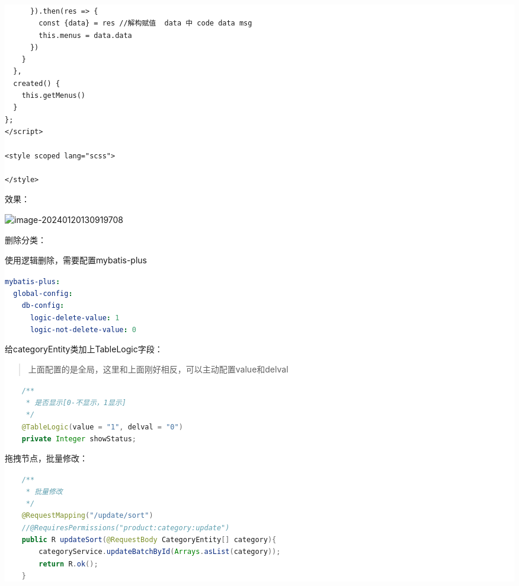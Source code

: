 ```vue
      }).then(res => {
        const {data} = res //解构赋值  data 中 code data msg
        this.menus = data.data
      })
    }
  },
  created() {
    this.getMenus()
  }
};
</script>

<style scoped lang="scss">

</style>
```

效果：

![image-20240120130919708](https://s2.loli.net/2024/01/20/jF5DHYNw1uT9R2U.webp)

删除分类：

使用逻辑删除，需要配置mybatis-plus

```yml
mybatis-plus:
  global-config:
    db-config:
      logic-delete-value: 1
      logic-not-delete-value: 0
```

给categoryEntity类加上TableLogic字段：

> 上面配置的是全局，这里和上面刚好相反，可以主动配置value和delval

```java
	/**
	 * 是否显示[0-不显示，1显示]
	 */
	@TableLogic(value = "1", delval = "0")
	private Integer showStatus;
```

拖拽节点，批量修改：

```java
    /**
     * 批量修改
     */
    @RequestMapping("/update/sort")
    //@RequiresPermissions("product:category:update")
    public R updateSort(@RequestBody CategoryEntity[] category){
        categoryService.updateBatchById(Arrays.asList(category));
        return R.ok();
    }
```
